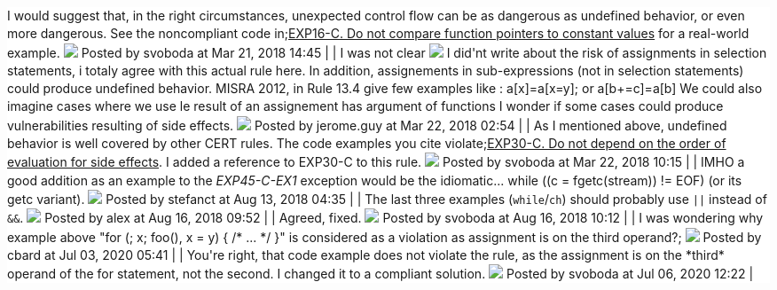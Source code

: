 I would suggest that, in the right circumstances, unexpected control flow can be as dangerous as undefined behavior, or even more dangerous. See the noncompliant code in;[EXP16-C. Do not compare function pointers to constant values](EXP16-C_%20Do%20not%20compare%20function%20pointers%20to%20constant%20values) for a real-world example.
![](images/icons/contenttypes/comment_16.png) Posted by svoboda at Mar 21, 2018 14:45
\| \|
I was not clear ![](images/icons/emoticons/wink.svg)
I did'nt write about the risk of assignments in selection statements, i totaly agree with this actual rule here.
In addition, assignements in sub-expressions (not in selection statements) could produce undefined behavior.
MISRA 2012, in Rule 13.4 give few examples like :
a\[x\]=a\[x=y\];
or
a\[b+=c\]=a\[b\]
We could also imagine cases where we use le result of an assignement has argument of functions
I wonder if some cases could produce vulnerabilities resulting of side effects.
![](images/icons/contenttypes/comment_16.png) Posted by jerome.guy at Mar 22, 2018 02:54
\| \|
As I mentioned above, undefined behavior is well covered by other CERT rules. The code examples you cite violate;[EXP30-C. Do not depend on the order of evaluation for side effects](EXP30-C_%20Do%20not%20depend%20on%20the%20order%20of%20evaluation%20for%20side%20effects).
I added a reference to EXP30-C to this rule.
![](images/icons/contenttypes/comment_16.png) Posted by svoboda at Mar 22, 2018 10:15
\| \|
IMHO a good addition as an example to the *EXP45-C-EX1* exception would be the idiomatic...
     while ((c = fgetc(stream)) != EOF)
(or its getc variant).
![](images/icons/contenttypes/comment_16.png) Posted by stefanct at Aug 13, 2018 04:35
\| \|
The last three examples (`while`/`ch`) should probably use `||` instead of `&&`.
![](images/icons/contenttypes/comment_16.png) Posted by alex at Aug 16, 2018 09:52
\| \|
Agreed, fixed.
![](images/icons/contenttypes/comment_16.png) Posted by svoboda at Aug 16, 2018 10:12
\| \|
I was wondering why example above "for (; x; foo(), x = y) { /\* ... \*/ }" is considered as a violation as assignment is on the third operand?;
![](images/icons/contenttypes/comment_16.png) Posted by cbard at Jul 03, 2020 05:41
\| \|
You're right, that code example does not violate the rule, as the assignment is on the \*third\* operand of the for statement, not the second. I changed it to a compliant solution.
![](images/icons/contenttypes/comment_16.png) Posted by svoboda at Jul 06, 2020 12:22
\|
